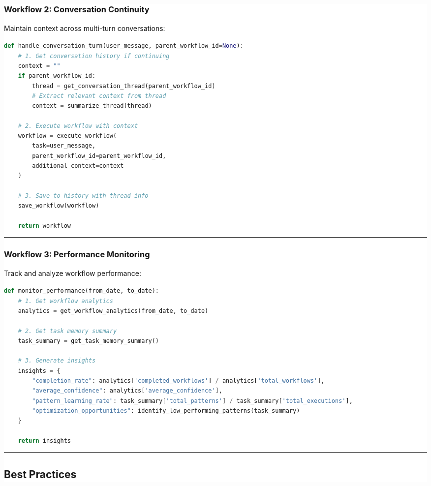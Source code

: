 ### Workflow 2: Conversation Continuity

Maintain context across multi-turn conversations:

```python
def handle_conversation_turn(user_message, parent_workflow_id=None):
    # 1. Get conversation history if continuing
    context = ""
    if parent_workflow_id:
        thread = get_conversation_thread(parent_workflow_id)
        # Extract relevant context from thread
        context = summarize_thread(thread)

    # 2. Execute workflow with context
    workflow = execute_workflow(
        task=user_message,
        parent_workflow_id=parent_workflow_id,
        additional_context=context
    )

    # 3. Save to history with thread info
    save_workflow(workflow)

    return workflow
```

---

### Workflow 3: Performance Monitoring

Track and analyze workflow performance:

```python
def monitor_performance(from_date, to_date):
    # 1. Get workflow analytics
    analytics = get_workflow_analytics(from_date, to_date)

    # 2. Get task memory summary
    task_summary = get_task_memory_summary()

    # 3. Generate insights
    insights = {
        "completion_rate": analytics['completed_workflows'] / analytics['total_workflows'],
        "average_confidence": analytics['average_confidence'],
        "pattern_learning_rate": task_summary['total_patterns'] / task_summary['total_executions'],
        "optimization_opportunities": identify_low_performing_patterns(task_summary)
    }

    return insights
```

---

## Best Practices
